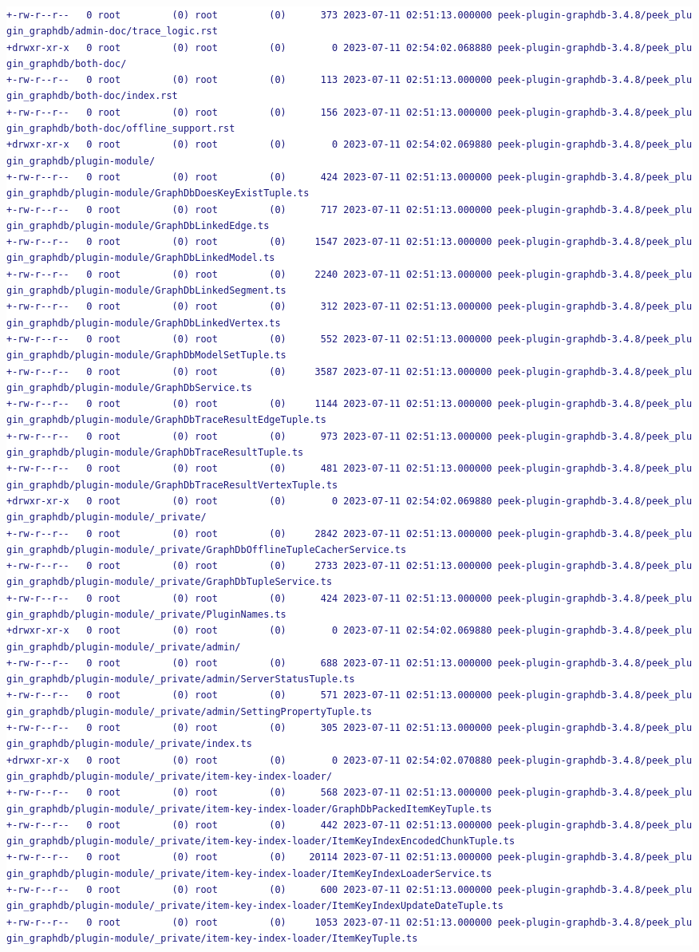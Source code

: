 ```diff
+-rw-r--r--   0 root         (0) root         (0)      373 2023-07-11 02:51:13.000000 peek-plugin-graphdb-3.4.8/peek_plugin_graphdb/admin-doc/trace_logic.rst
+drwxr-xr-x   0 root         (0) root         (0)        0 2023-07-11 02:54:02.068880 peek-plugin-graphdb-3.4.8/peek_plugin_graphdb/both-doc/
+-rw-r--r--   0 root         (0) root         (0)      113 2023-07-11 02:51:13.000000 peek-plugin-graphdb-3.4.8/peek_plugin_graphdb/both-doc/index.rst
+-rw-r--r--   0 root         (0) root         (0)      156 2023-07-11 02:51:13.000000 peek-plugin-graphdb-3.4.8/peek_plugin_graphdb/both-doc/offline_support.rst
+drwxr-xr-x   0 root         (0) root         (0)        0 2023-07-11 02:54:02.069880 peek-plugin-graphdb-3.4.8/peek_plugin_graphdb/plugin-module/
+-rw-r--r--   0 root         (0) root         (0)      424 2023-07-11 02:51:13.000000 peek-plugin-graphdb-3.4.8/peek_plugin_graphdb/plugin-module/GraphDbDoesKeyExistTuple.ts
+-rw-r--r--   0 root         (0) root         (0)      717 2023-07-11 02:51:13.000000 peek-plugin-graphdb-3.4.8/peek_plugin_graphdb/plugin-module/GraphDbLinkedEdge.ts
+-rw-r--r--   0 root         (0) root         (0)     1547 2023-07-11 02:51:13.000000 peek-plugin-graphdb-3.4.8/peek_plugin_graphdb/plugin-module/GraphDbLinkedModel.ts
+-rw-r--r--   0 root         (0) root         (0)     2240 2023-07-11 02:51:13.000000 peek-plugin-graphdb-3.4.8/peek_plugin_graphdb/plugin-module/GraphDbLinkedSegment.ts
+-rw-r--r--   0 root         (0) root         (0)      312 2023-07-11 02:51:13.000000 peek-plugin-graphdb-3.4.8/peek_plugin_graphdb/plugin-module/GraphDbLinkedVertex.ts
+-rw-r--r--   0 root         (0) root         (0)      552 2023-07-11 02:51:13.000000 peek-plugin-graphdb-3.4.8/peek_plugin_graphdb/plugin-module/GraphDbModelSetTuple.ts
+-rw-r--r--   0 root         (0) root         (0)     3587 2023-07-11 02:51:13.000000 peek-plugin-graphdb-3.4.8/peek_plugin_graphdb/plugin-module/GraphDbService.ts
+-rw-r--r--   0 root         (0) root         (0)     1144 2023-07-11 02:51:13.000000 peek-plugin-graphdb-3.4.8/peek_plugin_graphdb/plugin-module/GraphDbTraceResultEdgeTuple.ts
+-rw-r--r--   0 root         (0) root         (0)      973 2023-07-11 02:51:13.000000 peek-plugin-graphdb-3.4.8/peek_plugin_graphdb/plugin-module/GraphDbTraceResultTuple.ts
+-rw-r--r--   0 root         (0) root         (0)      481 2023-07-11 02:51:13.000000 peek-plugin-graphdb-3.4.8/peek_plugin_graphdb/plugin-module/GraphDbTraceResultVertexTuple.ts
+drwxr-xr-x   0 root         (0) root         (0)        0 2023-07-11 02:54:02.069880 peek-plugin-graphdb-3.4.8/peek_plugin_graphdb/plugin-module/_private/
+-rw-r--r--   0 root         (0) root         (0)     2842 2023-07-11 02:51:13.000000 peek-plugin-graphdb-3.4.8/peek_plugin_graphdb/plugin-module/_private/GraphDbOfflineTupleCacherService.ts
+-rw-r--r--   0 root         (0) root         (0)     2733 2023-07-11 02:51:13.000000 peek-plugin-graphdb-3.4.8/peek_plugin_graphdb/plugin-module/_private/GraphDbTupleService.ts
+-rw-r--r--   0 root         (0) root         (0)      424 2023-07-11 02:51:13.000000 peek-plugin-graphdb-3.4.8/peek_plugin_graphdb/plugin-module/_private/PluginNames.ts
+drwxr-xr-x   0 root         (0) root         (0)        0 2023-07-11 02:54:02.069880 peek-plugin-graphdb-3.4.8/peek_plugin_graphdb/plugin-module/_private/admin/
+-rw-r--r--   0 root         (0) root         (0)      688 2023-07-11 02:51:13.000000 peek-plugin-graphdb-3.4.8/peek_plugin_graphdb/plugin-module/_private/admin/ServerStatusTuple.ts
+-rw-r--r--   0 root         (0) root         (0)      571 2023-07-11 02:51:13.000000 peek-plugin-graphdb-3.4.8/peek_plugin_graphdb/plugin-module/_private/admin/SettingPropertyTuple.ts
+-rw-r--r--   0 root         (0) root         (0)      305 2023-07-11 02:51:13.000000 peek-plugin-graphdb-3.4.8/peek_plugin_graphdb/plugin-module/_private/index.ts
+drwxr-xr-x   0 root         (0) root         (0)        0 2023-07-11 02:54:02.070880 peek-plugin-graphdb-3.4.8/peek_plugin_graphdb/plugin-module/_private/item-key-index-loader/
+-rw-r--r--   0 root         (0) root         (0)      568 2023-07-11 02:51:13.000000 peek-plugin-graphdb-3.4.8/peek_plugin_graphdb/plugin-module/_private/item-key-index-loader/GraphDbPackedItemKeyTuple.ts
+-rw-r--r--   0 root         (0) root         (0)      442 2023-07-11 02:51:13.000000 peek-plugin-graphdb-3.4.8/peek_plugin_graphdb/plugin-module/_private/item-key-index-loader/ItemKeyIndexEncodedChunkTuple.ts
+-rw-r--r--   0 root         (0) root         (0)    20114 2023-07-11 02:51:13.000000 peek-plugin-graphdb-3.4.8/peek_plugin_graphdb/plugin-module/_private/item-key-index-loader/ItemKeyIndexLoaderService.ts
+-rw-r--r--   0 root         (0) root         (0)      600 2023-07-11 02:51:13.000000 peek-plugin-graphdb-3.4.8/peek_plugin_graphdb/plugin-module/_private/item-key-index-loader/ItemKeyIndexUpdateDateTuple.ts
+-rw-r--r--   0 root         (0) root         (0)     1053 2023-07-11 02:51:13.000000 peek-plugin-graphdb-3.4.8/peek_plugin_graphdb/plugin-module/_private/item-key-index-loader/ItemKeyTuple.ts
```